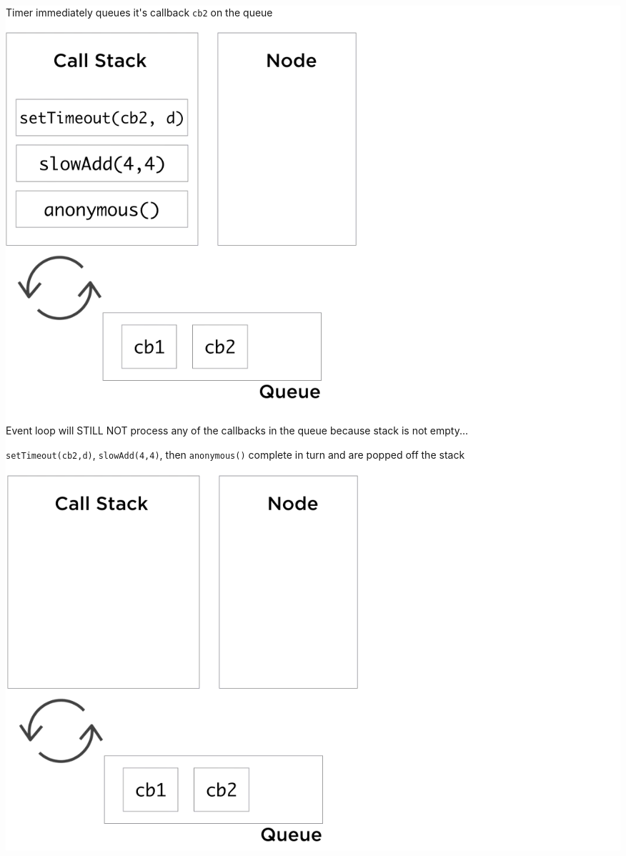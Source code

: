Timer immediately queues it's callback `cb2` on the queue

![timer 0 step 11](images/timer-0-step-11.png "timer 0 step 11")

Event loop will STILL NOT process any of the callbacks in the queue because stack is not empty...

`setTimeout(cb2,d)`, `slowAdd(4,4)`, then `anonymous()` complete in turn and are popped off the stack

![timer 0 step 13](images/timer-0-step-13.png "timer 0 step 13")
